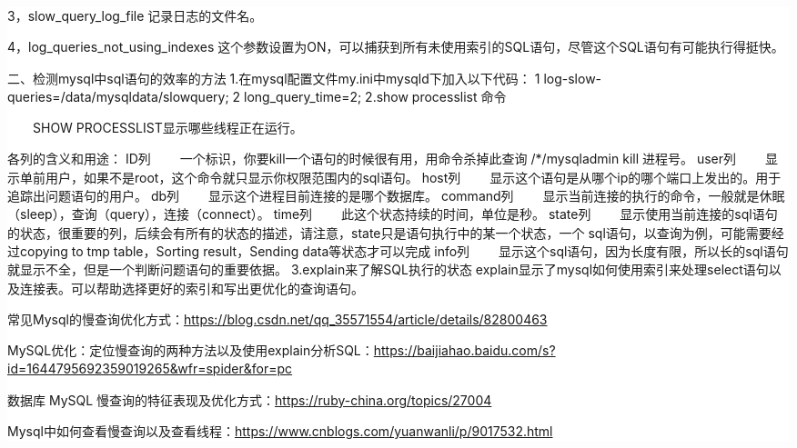 3，slow_query_log_file
记录日志的文件名。

4，log_queries_not_using_indexes
这个参数设置为ON，可以捕获到所有未使用索引的SQL语句，尽管这个SQL语句有可能执行得挺快。

二、检测mysql中sql语句的效率的方法
1.在mysql配置文件my.ini中mysqld下加入以下代码：
1 log-slow-queries=/data/mysqldata/slowquery;
2 long_query_time=2;
2.show processlist 命令

　　SHOW PROCESSLIST显示哪些线程正在运行。


各列的含义和用途：
ID列
　　一个标识，你要kill一个语句的时候很有用，用命令杀掉此查询 /*/mysqladmin kill 进程号。
user列
　　显示单前用户，如果不是root，这个命令就只显示你权限范围内的sql语句。
host列
　　显示这个语句是从哪个ip的哪个端口上发出的。用于追踪出问题语句的用户。
db列
　　显示这个进程目前连接的是哪个数据库。
command列
　　显示当前连接的执行的命令，一般就是休眠（sleep），查询（query），连接（connect）。
time列
　　此这个状态持续的时间，单位是秒。
state列
　　显示使用当前连接的sql语句的状态，很重要的列，后续会有所有的状态的描述，请注意，state只是语句执行中的某一个状态，一个 sql语句，以查询为例，可能需要经过copying to tmp table，Sorting result，Sending data等状态才可以完成
info列
　　显示这个sql语句，因为长度有限，所以长的sql语句就显示不全，但是一个判断问题语句的重要依据。
3.explain来了解SQL执行的状态
explain显示了mysql如何使用索引来处理select语句以及连接表。可以帮助选择更好的索引和写出更优化的查询语句。


常见Mysql的慢查询优化方式：https://blog.csdn.net/qq_35571554/article/details/82800463

MySQL优化：定位慢查询的两种方法以及使用explain分析SQL：https://baijiahao.baidu.com/s?id=1644795692359019265&wfr=spider&for=pc

数据库 MySQL 慢查询的特征表现及优化方式：https://ruby-china.org/topics/27004

Mysql中如何查看慢查询以及查看线程：https://www.cnblogs.com/yuanwanli/p/9017532.html

